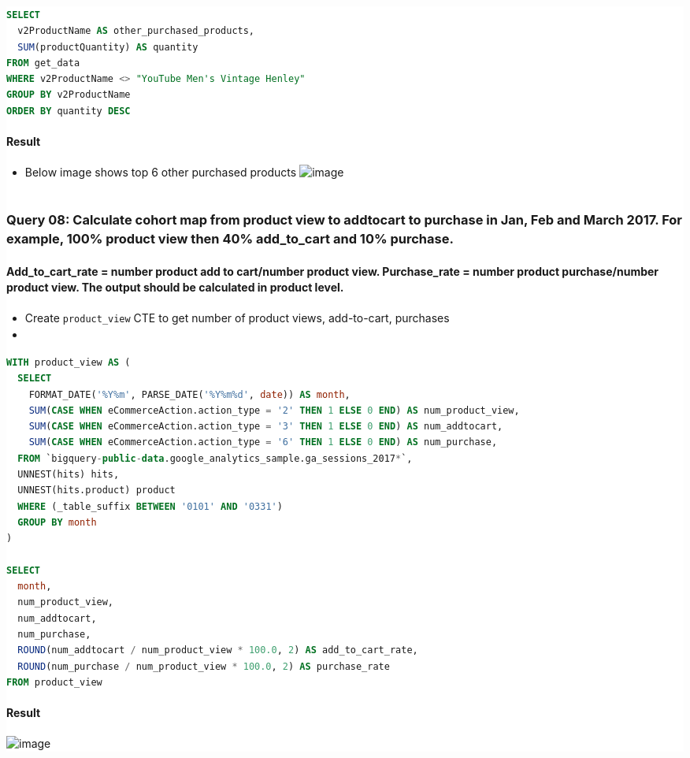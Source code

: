 ```sql
SELECT
  v2ProductName AS other_purchased_products,
  SUM(productQuantity) AS quantity
FROM get_data
WHERE v2ProductName <> "YouTube Men's Vintage Henley"
GROUP BY v2ProductName
ORDER BY quantity DESC
```
#### Result
- Below image shows top 6 other purchased products
![image](https://github.com/DinhCongHoang/Query_Ecommerce_Data_SQL/assets/45199893/a8db70db-6ff9-445d-80c7-77833319d4d7)

#
### Query 08: Calculate cohort map from product view to addtocart to purchase in Jan, Feb and March 2017. For example, 100% product view then 40% add_to_cart and 10% purchase.
#### Add_to_cart_rate = number product  add to cart/number product view. Purchase_rate = number product purchase/number product view. The output should be calculated in product level.
- Create `product_view` CTE to get number of product views, add-to-cart, purchases
- 

```sql
WITH product_view AS (
  SELECT
    FORMAT_DATE('%Y%m', PARSE_DATE('%Y%m%d', date)) AS month,
    SUM(CASE WHEN eCommerceAction.action_type = '2' THEN 1 ELSE 0 END) AS num_product_view,
    SUM(CASE WHEN eCommerceAction.action_type = '3' THEN 1 ELSE 0 END) AS num_addtocart,
    SUM(CASE WHEN eCommerceAction.action_type = '6' THEN 1 ELSE 0 END) AS num_purchase,
  FROM `bigquery-public-data.google_analytics_sample.ga_sessions_2017*`,
  UNNEST(hits) hits,
  UNNEST(hits.product) product
  WHERE (_table_suffix BETWEEN '0101' AND '0331')
  GROUP BY month
)

SELECT
  month,
  num_product_view,
  num_addtocart,
  num_purchase,
  ROUND(num_addtocart / num_product_view * 100.0, 2) AS add_to_cart_rate,
  ROUND(num_purchase / num_product_view * 100.0, 2) AS purchase_rate
FROM product_view
```
#### Result
![image](https://github.com/DinhCongHoang/Query_Ecommerce_Data_SQL/assets/45199893/be641389-0dd4-4c8d-9e2c-3a3f49b6b865)

